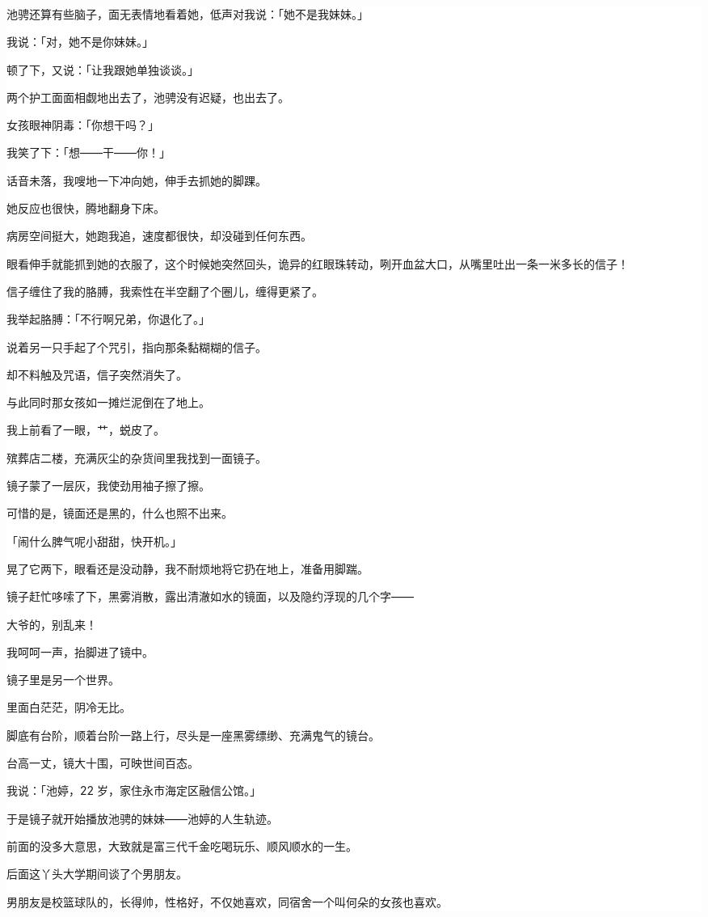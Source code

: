 池骋还算有些脑子，面无表情地看着她，低声对我说：「她不是我妹妹。」

我说：「对，她不是你妹妹。」

顿了下，又说：「让我跟她单独谈谈。」

两个护工面面相觑地出去了，池骋没有迟疑，也出去了。

女孩眼神阴毒：「你想干吗？」

我笑了下：「想——干——你！」

话音未落，我嗖地一下冲向她，伸手去抓她的脚踝。

她反应也很快，腾地翻身下床。

病房空间挺大，她跑我追，速度都很快，却没碰到任何东西。

眼看伸手就能抓到她的衣服了，这个时候她突然回头，诡异的红眼珠转动，咧开血盆大口，从嘴里吐出一条一米多长的信子！

信子缠住了我的胳膊，我索性在半空翻了个圈儿，缠得更紧了。

我举起胳膊：「不行啊兄弟，你退化了。」

说着另一只手起了个咒引，指向那条黏糊糊的信子。

却不料触及咒语，信子突然消失了。

与此同时那女孩如一摊烂泥倒在了地上。

我上前看了一眼，艹，蜕皮了。

殡葬店二楼，充满灰尘的杂货间里我找到一面镜子。

镜子蒙了一层灰，我使劲用袖子擦了擦。

可惜的是，镜面还是黑的，什么也照不出来。

「闹什么脾气呢小甜甜，快开机。」

晃了它两下，眼看还是没动静，我不耐烦地将它扔在地上，准备用脚踹。

镜子赶忙哆嗦了下，黑雾消散，露出清澈如水的镜面，以及隐约浮现的几个字——

大爷的，别乱来！

我呵呵一声，抬脚进了镜中。

镜子里是另一个世界。

里面白茫茫，阴冷无比。

脚底有台阶，顺着台阶一路上行，尽头是一座黑雾缥缈、充满鬼气的镜台。

台高一丈，镜大十围，可映世间百态。

我说：「池婷，22 岁，家住永市海定区融信公馆。」

于是镜子就开始播放池骋的妹妹——池婷的人生轨迹。

前面的没多大意思，大致就是富三代千金吃喝玩乐、顺风顺水的一生。

后面这丫头大学期间谈了个男朋友。

男朋友是校篮球队的，长得帅，性格好，不仅她喜欢，同宿舍一个叫何朵的女孩也喜欢。
